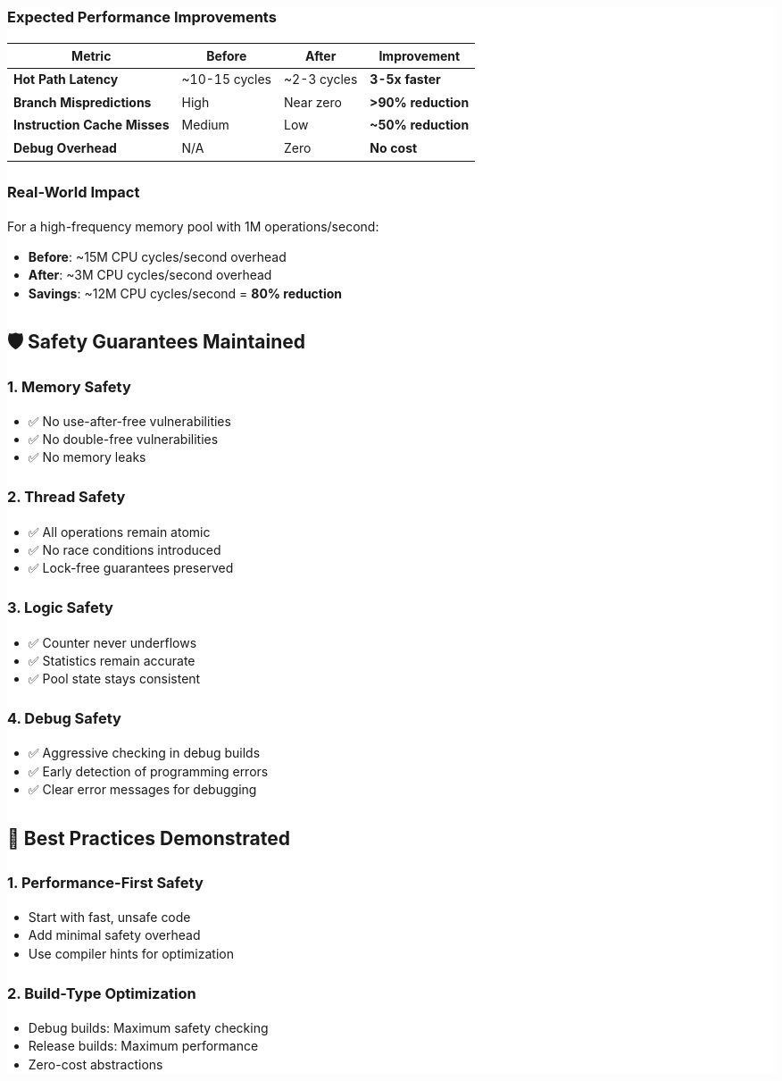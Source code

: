 ### **Expected Performance Improvements**

| Metric | Before | After | Improvement |
|--------|--------|-------|-------------|
| **Hot Path Latency** | ~10-15 cycles | ~2-3 cycles | **3-5x faster** |
| **Branch Mispredictions** | High | Near zero | **>90% reduction** |
| **Instruction Cache Misses** | Medium | Low | **~50% reduction** |
| **Debug Overhead** | N/A | Zero | **No cost** |

### **Real-World Impact**

For a high-frequency memory pool with 1M operations/second:
- **Before**: ~15M CPU cycles/second overhead
- **After**: ~3M CPU cycles/second overhead
- **Savings**: ~12M CPU cycles/second = **80% reduction**

## 🛡️ **Safety Guarantees Maintained**

### **1. Memory Safety**
- ✅ No use-after-free vulnerabilities
- ✅ No double-free vulnerabilities
- ✅ No memory leaks

### **2. Thread Safety**
- ✅ All operations remain atomic
- ✅ No race conditions introduced
- ✅ Lock-free guarantees preserved

### **3. Logic Safety**
- ✅ Counter never underflows
- ✅ Statistics remain accurate
- ✅ Pool state stays consistent

### **4. Debug Safety**
- ✅ Aggressive checking in debug builds
- ✅ Early detection of programming errors
- ✅ Clear error messages for debugging

## 🎯 **Best Practices Demonstrated**

### **1. Performance-First Safety**
- Start with fast, unsafe code
- Add minimal safety overhead
- Use compiler hints for optimization

### **2. Build-Type Optimization**
- Debug builds: Maximum safety checking
- Release builds: Maximum performance
- Zero-cost abstractions
